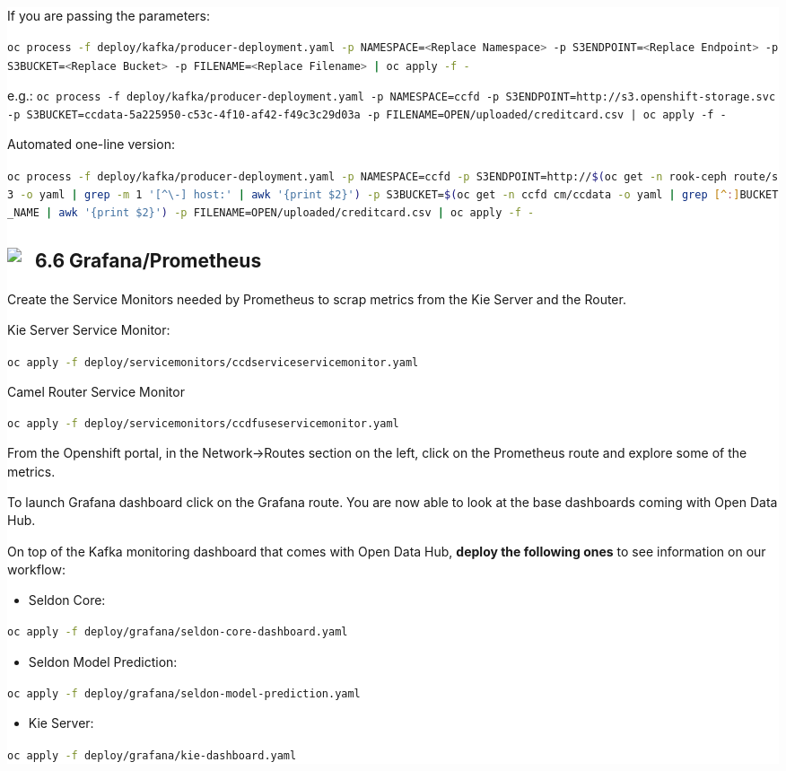 If you are passing the parameters:

```bash
oc process -f deploy/kafka/producer-deployment.yaml -p NAMESPACE=<Replace Namespace> -p S3ENDPOINT=<Replace Endpoint> -p S3BUCKET=<Replace Bucket> -p FILENAME=<Replace Filename> | oc apply -f -
```

e.g.: `oc process -f deploy/kafka/producer-deployment.yaml -p NAMESPACE=ccfd -p S3ENDPOINT=http://s3.openshift-storage.svc -p S3BUCKET=ccdata-5a225950-c53c-4f10-af42-f49c3c29d03a -p FILENAME=OPEN/uploaded/creditcard.csv | oc apply -f -`

Automated one-line version:

```bash
oc process -f deploy/kafka/producer-deployment.yaml -p NAMESPACE=ccfd -p S3ENDPOINT=http://$(oc get -n rook-ceph route/s3 -o yaml | grep -m 1 '[^\-] host:' | awk '{print $2}') -p S3BUCKET=$(oc get -n ccfd cm/ccdata -o yaml | grep [^:]BUCKET_NAME | awk '{print $2}') -p FILENAME=OPEN/uploaded/creditcard.csv | oc apply -f -
```

<h2><img style="float: left; margin: 0px 15px 15px 0px;" src="../graphics/pencil2.png">6.6  Grafana/Prometheus</h2>

Create the Service Monitors needed by Prometheus to scrap metrics from the Kie Server and the Router.

Kie Server Service Monitor:

```bash
oc apply -f deploy/servicemonitors/ccdserviceservicemonitor.yaml
```

Camel Router Service Monitor

```bash
oc apply -f deploy/servicemonitors/ccdfuseservicemonitor.yaml
```

From the Openshift portal, in the Network->Routes section on the left, click on the Prometheus route and explore some of the metrics.

To launch Grafana dashboard click on the Grafana route. You are now able to look at the base dashboards coming with Open Data Hub.

On top of the Kafka monitoring dashboard that comes with Open Data Hub, **deploy the following ones** to see information on our workflow:

* Seldon Core:

```bash
oc apply -f deploy/grafana/seldon-core-dashboard.yaml
```

* Seldon Model Prediction:

```bash
oc apply -f deploy/grafana/seldon-model-prediction.yaml
```

* Kie Server:

```bash
oc apply -f deploy/grafana/kie-dashboard.yaml
```
